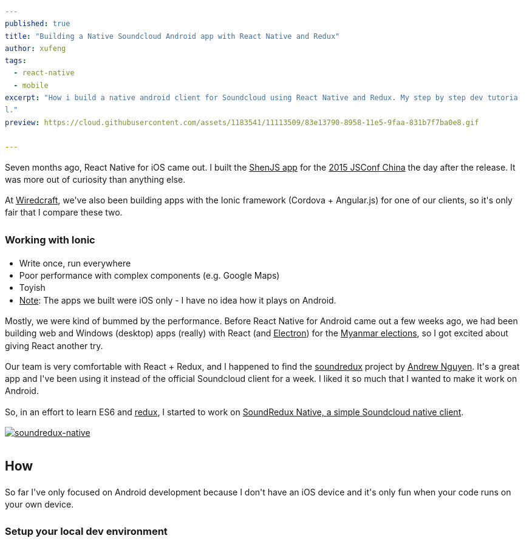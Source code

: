 ```yaml
---
published: true
title: "Building a Native Soundcloud Android app with React Native and Redux"
author: xufeng
tags:
  - react-native
  - mobile
excerpt: "How i build a native android client for Soundcloud using React Native and Redux. My step by step dev tutorial."
preview: https://cloud.githubusercontent.com/assets/1183541/11113509/83e13790-8958-11e5-9faa-831b7f7ba0e8.gif

---
```


Seven months ago, React Native for iOS came out. I built the [ShenJS app](https://facebook.github.io/react-native/docs/android-setup.html#content) for the [2015 JSConf China](http://2015.jsconf.cn) the day after the release. It was more out of curiosity than anything else.

At [Wiredcraft](http://wiredcraft.com), we've also been building apps with the Ionic framework (Cordova + Angular.js) for one of our clients, so it's only fair that I compare these two.

### Working with Ionic

* Write once, run everywhere
* Poor performance with complex components (e.g. Google Maps)
* Toyish
* <u>Note</u>: The apps we built were iOS only - I have no idea how it plays on Android.

Mostly, we were kind of bummed by the performance. Before React Native for Android came out a few weeks ago, we had been building web and Windows (desktop) apps (really) with React (and [Electron](http://electron.atom.io/)) for the [Myanmar elections](https://wiredcraft.com/work/voter-registration-for-the-myanmar-elections/), so I got excited about giving React another try.

Our team is very comfortable with React + Redux, and I happened to find the [soundredux](https://soundredux.io) project by [Andrew Nguyen](https://github.com/andrewngu). It's a great app and I've been using it instead of the official Soundcloud client for a week. I liked it so much that I wanted to make it work on Android.

So, in an effort to learn ES6 and [redux](https://github.com/rackt/redux), I started to work on [SoundRedux Native, a simple Soundcloud native client](https://github.com/fraserxu/soundredux-native).

[![soundredux-native](https://cloud.githubusercontent.com/assets/1183541/11113509/83e13790-8958-11e5-9faa-831b7f7ba0e8.gif)](https://github.com/fraserxu/soundredux-native)



## How

So far I've only focused on Android development because I don't have an iOS device and it's only fun when your code runs on your own device.

### Setup your local dev environment
